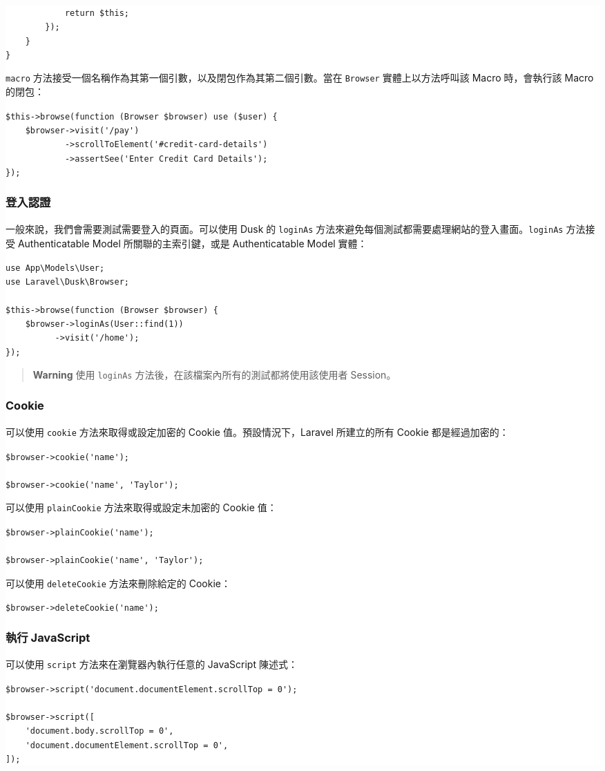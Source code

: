                 return $this;
            });
        }
    }

`macro` 方法接受一個名稱作為其第一個引數，以及閉包作為其第二個引數。當在 `Browser` 實體上以方法呼叫該 Macro 時，會執行該 Macro 的閉包：

    $this->browse(function (Browser $browser) use ($user) {
        $browser->visit('/pay')
                ->scrollToElement('#credit-card-details')
                ->assertSee('Enter Credit Card Details');
    });

<a name="authentication"></a>

### 登入認證

一般來說，我們會需要測試需要登入的頁面。可以使用 Dusk 的 `loginAs` 方法來避免每個測試都需要處理網站的登入畫面。`loginAs` 方法接受 Authenticatable Model 所關聯的主索引鍵，或是 Authenticatable Model 實體：

    use App\Models\User;
    use Laravel\Dusk\Browser;
    
    $this->browse(function (Browser $browser) {
        $browser->loginAs(User::find(1))
              ->visit('/home');
    });

> **Warning** 使用 `loginAs` 方法後，在該檔案內所有的測試都將使用該使用者 Session。

<a name="cookies"></a>

### Cookie

可以使用 `cookie` 方法來取得或設定加密的 Cookie 值。預設情況下，Laravel 所建立的所有 Cookie 都是經過加密的：

    $browser->cookie('name');
    
    $browser->cookie('name', 'Taylor');

可以使用 `plainCookie` 方法來取得或設定未加密的 Cookie 值：

    $browser->plainCookie('name');
    
    $browser->plainCookie('name', 'Taylor');

可以使用 `deleteCookie` 方法來刪除給定的 Cookie：

    $browser->deleteCookie('name');

<a name="executing-javascript"></a>

### 執行 JavaScript

可以使用 `script` 方法來在瀏覽器內執行任意的 JavaScript 陳述式：

    $browser->script('document.documentElement.scrollTop = 0');
    
    $browser->script([
        'document.body.scrollTop = 0',
        'document.documentElement.scrollTop = 0',
    ]);
    